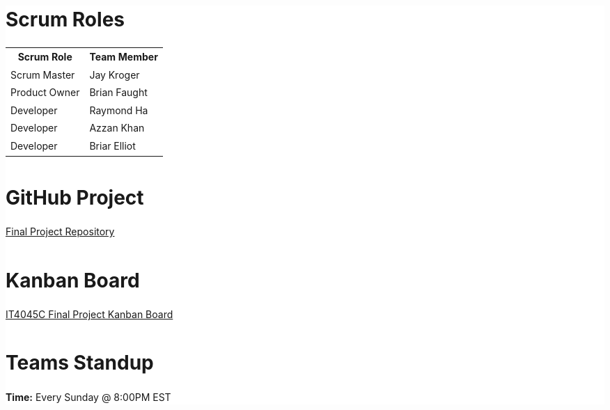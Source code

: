# Scrum Roles

<table>
  <tr>
    <th>Scrum Role</th>
    <th>Team Member</th>
  </tr>
  <tr>
    <td>Scrum Master</td>
    <td>Jay Kroger</td>
  </tr>
  <tr>
    <td>Product Owner</td>
    <td>Brian Faught</td>
  </tr>
  <tr>
    <td>Developer</td>
    <td>Raymond Ha</td>
  </tr>
  <tr>
    <td>Developer</td>
    <td>Azzan Khan</td>
  </tr>
  <tr>
    <td>Developer</td>
    <td>Briar Elliot</td>
  </tr>
</table>

# GitHub Project
<a href="https://github.com/jkroger2/it4045c-final-project">Final Project Repository</a>

# Kanban Board
<a href="https://github.com/users/jkroger2/projects/1">IT4045C Final Project Kanban Board</a>

# Teams Standup
<b>Time:</b> Every Sunday @ 8:00PM EST

